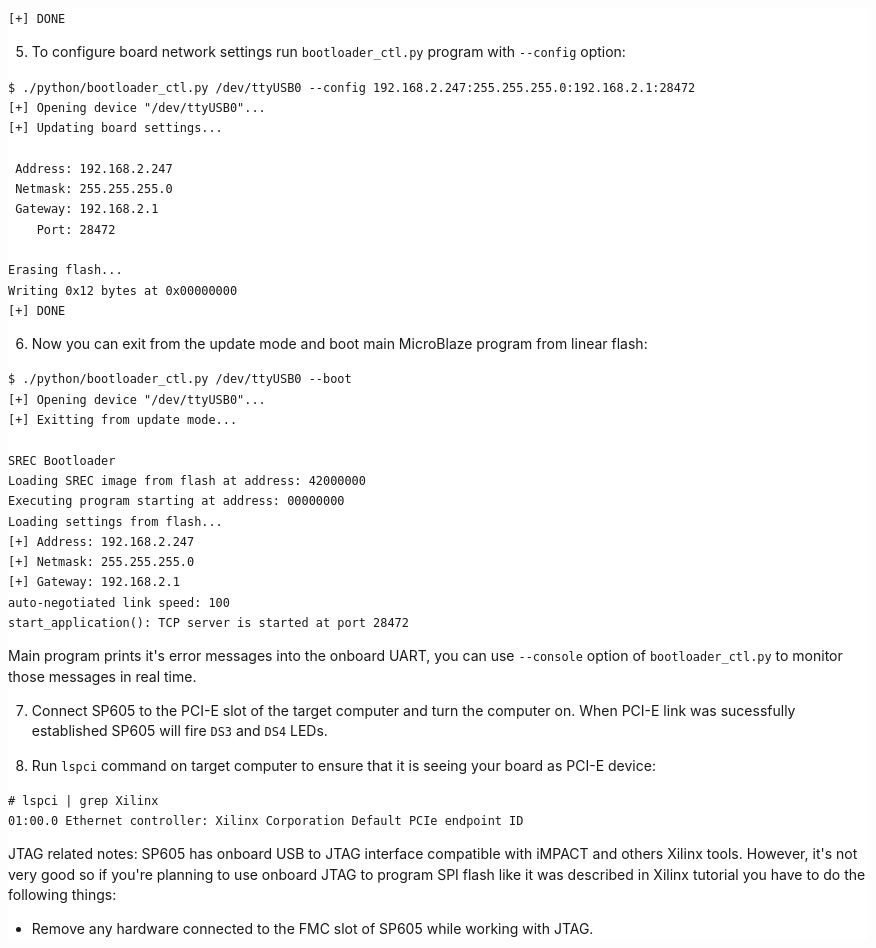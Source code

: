 ```
[+] DONE
```

5) To configure board network settings run `bootloader_ctl.py` program with `--config` option:

```
$ ./python/bootloader_ctl.py /dev/ttyUSB0 --config 192.168.2.247:255.255.255.0:192.168.2.1:28472
[+] Opening device "/dev/ttyUSB0"...
[+] Updating board settings...

 Address: 192.168.2.247
 Netmask: 255.255.255.0
 Gateway: 192.168.2.1
    Port: 28472

Erasing flash...
Writing 0x12 bytes at 0x00000000
[+] DONE
```

6) Now you can exit from the update mode and boot main MicroBlaze program from linear flash:

```
$ ./python/bootloader_ctl.py /dev/ttyUSB0 --boot
[+] Opening device "/dev/ttyUSB0"...
[+] Exitting from update mode...

SREC Bootloader
Loading SREC image from flash at address: 42000000
Executing program starting at address: 00000000
Loading settings from flash...
[+] Address: 192.168.2.247
[+] Netmask: 255.255.255.0
[+] Gateway: 192.168.2.1
auto-negotiated link speed: 100
start_application(): TCP server is started at port 28472
```

Main program prints it's error messages into the onboard UART, you can use `--console` option of `bootloader_ctl.py` to monitor those messages in real time. 

7) Connect SP605 to the PCI-E slot of the target computer and turn the computer on. When PCI-E link was sucessfully established SP605 will fire `DS3` and `DS4` LEDs.

8) Run `lspci` command on target computer to ensure that it is seeing your board as PCI-E device:

```
# lspci | grep Xilinx
01:00.0 Ethernet controller: Xilinx Corporation Default PCIe endpoint ID
```

JTAG related notes: SP605 has onboard USB to JTAG interface compatible with iMPACT and others Xilinx tools. However, it's not very good so if you're planning to use onboard JTAG to program SPI flash like it was described in Xilinx tutorial you have to do the following things:

* Remove any hardware connected to the FMC slot of SP605 while working with JTAG. 
